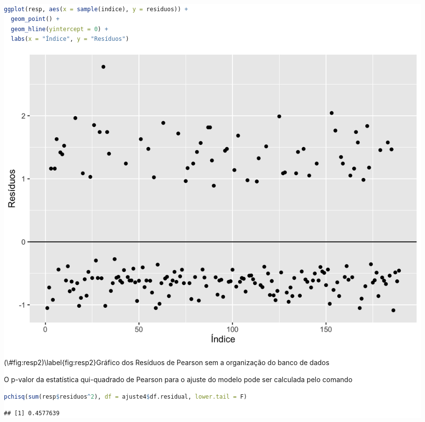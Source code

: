 
```r
ggplot(resp, aes(x = sample(indice), y = residuos)) +
  geom_point() +
  geom_hline(yintercept = 0) +
  labs(x = "Índice", y = "Resíduos")
```

<div class="figure">
<img src="01-regressao-logistica_files/figure-html/resp2-1.png" alt="\label{fig:resp2}Gráfico dos Resíduos de Pearson sem a organização do banco de dados"  />
<p class="caption">(\#fig:resp2)\label{fig:resp2}Gráfico dos Resíduos de Pearson sem a organização do banco de dados</p>
</div>

O p-valor da estatística qui-quadrado de Pearson para o ajuste do modelo pode ser calculada pelo comando


```r
pchisq(sum(resp$residuos^2), df = ajuste4$df.residual, lower.tail = F)
```

```
## [1] 0.4577639
```
